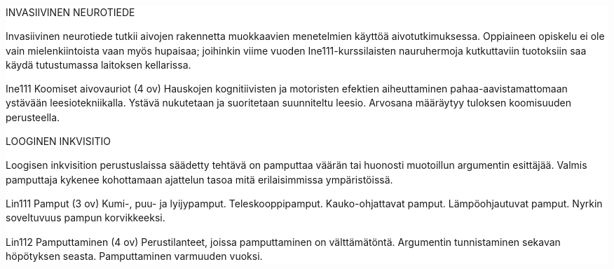 INVASIIVINEN NEUROTIEDE

Invasiivinen neurotiede tutkii aivojen rakennetta muokkaavien menetelmien käyttöä aivotutkimuksessa. Oppiaineen opiskelu ei ole vain mielenkiintoista vaan myös hupaisaa; joihinkin viime vuoden Ine111-kurssilaisten nauruhermoja kutkuttaviin tuotoksiin saa käydä tutustumassa laitoksen kellarissa.

Ine111 Koomiset aivovauriot (4 ov)
Hauskojen kognitiivisten ja motoristen efektien aiheuttaminen pahaa-aavistamattomaan ystävään leesiotekniikalla. Ystävä nukutetaan ja suoritetaan suunniteltu leesio. Arvosana määräytyy tuloksen koomisuuden perusteella.

LOOGINEN INKVISITIO

Loogisen inkvisition perustuslaissa säädetty tehtävä on pamputtaa väärän tai huonosti muotoillun argumentin esittäjää. Valmis pamputtaja kykenee kohottamaan ajattelun tasoa mitä erilaisimmissa ympäristöissä.

Lin111 Pamput (3 ov)
Kumi-, puu- ja lyijypamput. Teleskooppipamput. Kauko-ohjattavat pamput. Lämpöohjautuvat pamput. Nyrkin soveltuvuus pampun korvikkeeksi.

Lin112 Pamputtaminen (4 ov)
Perustilanteet, joissa pamputtaminen on välttämätöntä. Argumentin tunnistaminen sekavan höpötyksen seasta. Pamputtaminen varmuuden vuoksi.
